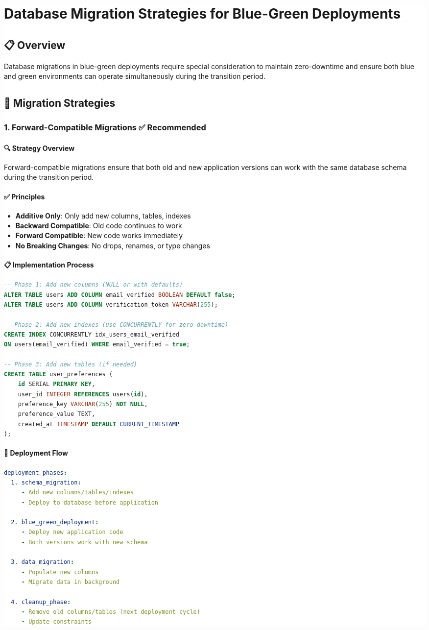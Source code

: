 # Database Migration Strategies for Blue-Green Deployments

## 📋 Overview

Database migrations in blue-green deployments require special consideration to maintain zero-downtime and ensure both blue and green environments can operate simultaneously during the transition period.

## 🎯 Migration Strategies

### 1. Forward-Compatible Migrations ✅ Recommended

#### 🔍 Strategy Overview
Forward-compatible migrations ensure that both old and new application versions can work with the same database schema during the transition period.

#### ✅ Principles
- **Additive Only**: Only add new columns, tables, indexes
- **Backward Compatible**: Old code continues to work
- **Forward Compatible**: New code works immediately
- **No Breaking Changes**: No drops, renames, or type changes

#### 📋 Implementation Process
```sql
-- Phase 1: Add new columns (NULL or with defaults)
ALTER TABLE users ADD COLUMN email_verified BOOLEAN DEFAULT false;
ALTER TABLE users ADD COLUMN verification_token VARCHAR(255);

-- Phase 2: Add new indexes (use CONCURRENTLY for zero-downtime)
CREATE INDEX CONCURRENTLY idx_users_email_verified 
ON users(email_verified) WHERE email_verified = true;

-- Phase 3: Add new tables (if needed)
CREATE TABLE user_preferences (
    id SERIAL PRIMARY KEY,
    user_id INTEGER REFERENCES users(id),
    preference_key VARCHAR(255) NOT NULL,
    preference_value TEXT,
    created_at TIMESTAMP DEFAULT CURRENT_TIMESTAMP
);
```

#### 🔄 Deployment Flow
```yaml
deployment_phases:
  1. schema_migration:
     - Add new columns/tables/indexes
     - Deploy to database before application
     
  2. blue_green_deployment:
     - Deploy new application code
     - Both versions work with new schema
     
  3. data_migration:
     - Populate new columns
     - Migrate data in background
     
  4. cleanup_phase:
     - Remove old columns/tables (next deployment cycle)
     - Update constraints
```
